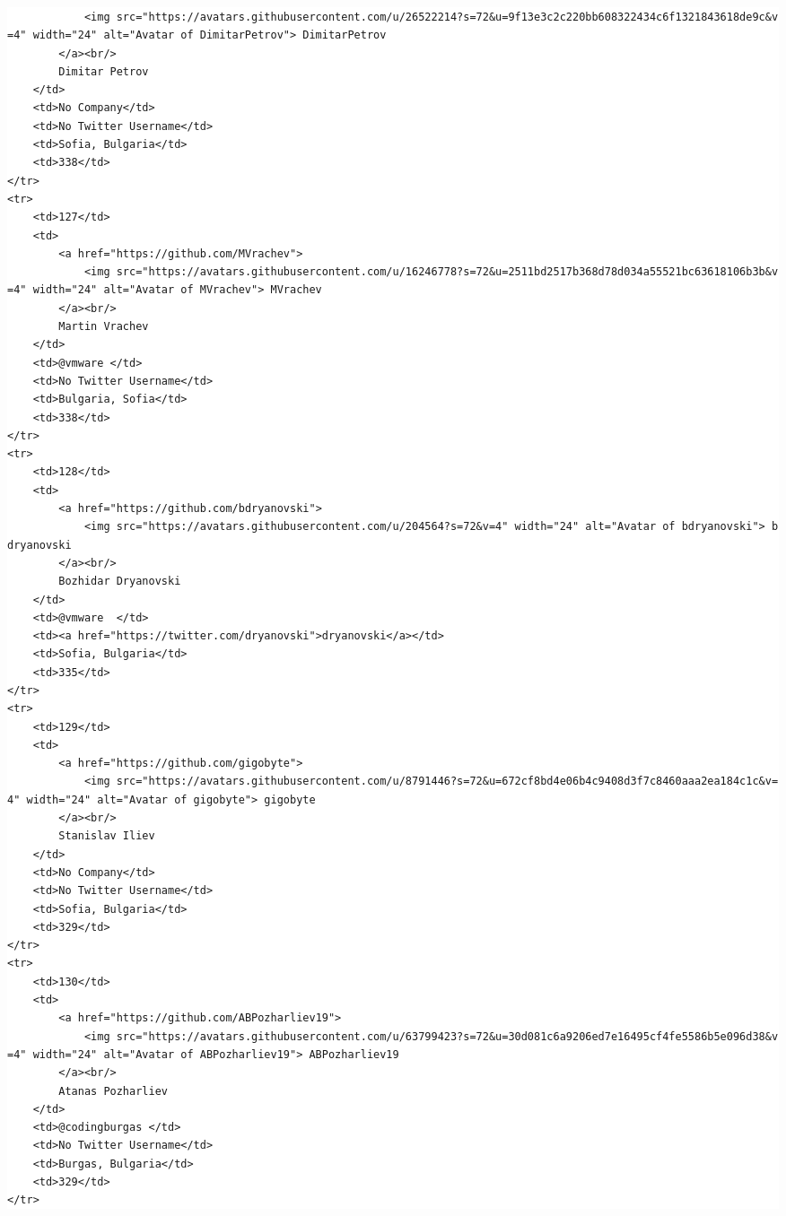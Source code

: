 				<img src="https://avatars.githubusercontent.com/u/26522214?s=72&u=9f13e3c2c220bb608322434c6f1321843618de9c&v=4" width="24" alt="Avatar of DimitarPetrov"> DimitarPetrov
			</a><br/>
			Dimitar Petrov
		</td>
		<td>No Company</td>
		<td>No Twitter Username</td>
		<td>Sofia, Bulgaria</td>
		<td>338</td>
	</tr>
	<tr>
		<td>127</td>
		<td>
			<a href="https://github.com/MVrachev">
				<img src="https://avatars.githubusercontent.com/u/16246778?s=72&u=2511bd2517b368d78d034a55521bc63618106b3b&v=4" width="24" alt="Avatar of MVrachev"> MVrachev
			</a><br/>
			Martin Vrachev
		</td>
		<td>@vmware </td>
		<td>No Twitter Username</td>
		<td>Bulgaria, Sofia</td>
		<td>338</td>
	</tr>
	<tr>
		<td>128</td>
		<td>
			<a href="https://github.com/bdryanovski">
				<img src="https://avatars.githubusercontent.com/u/204564?s=72&v=4" width="24" alt="Avatar of bdryanovski"> bdryanovski
			</a><br/>
			Bozhidar Dryanovski
		</td>
		<td>@vmware  </td>
		<td><a href="https://twitter.com/dryanovski">dryanovski</a></td>
		<td>Sofia, Bulgaria</td>
		<td>335</td>
	</tr>
	<tr>
		<td>129</td>
		<td>
			<a href="https://github.com/gigobyte">
				<img src="https://avatars.githubusercontent.com/u/8791446?s=72&u=672cf8bd4e06b4c9408d3f7c8460aaa2ea184c1c&v=4" width="24" alt="Avatar of gigobyte"> gigobyte
			</a><br/>
			Stanislav Iliev
		</td>
		<td>No Company</td>
		<td>No Twitter Username</td>
		<td>Sofia, Bulgaria</td>
		<td>329</td>
	</tr>
	<tr>
		<td>130</td>
		<td>
			<a href="https://github.com/ABPozharliev19">
				<img src="https://avatars.githubusercontent.com/u/63799423?s=72&u=30d081c6a9206ed7e16495cf4fe5586b5e096d38&v=4" width="24" alt="Avatar of ABPozharliev19"> ABPozharliev19
			</a><br/>
			Atanas Pozharliev
		</td>
		<td>@codingburgas </td>
		<td>No Twitter Username</td>
		<td>Burgas, Bulgaria</td>
		<td>329</td>
	</tr>